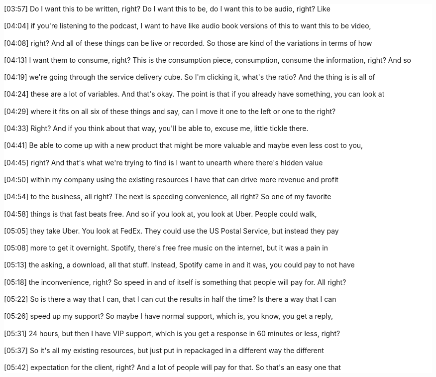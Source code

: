 [03:57] Do I want this to be written, right? Do I want this to be, do I want this to be audio, right? Like

[04:04] if you're listening to the podcast, I want to have like audio book versions of this to want this to be video,

[04:08] right? And all of these things can be live or recorded. So those are kind of the variations in terms of how

[04:13] I want them to consume, right? This is the consumption piece, consumption, consume the information, right? And so

[04:19] we're going through the service delivery cube. So I'm clicking it, what's the ratio? And the thing is is all of

[04:24] these are a lot of variables. And that's okay. The point is that if you already have something, you can look at

[04:29] where it fits on all six of these things and say, can I move it one to the left or one to the right?

[04:33] Right? And if you think about that way, you'll be able to, excuse me, little tickle there.

[04:41] Be able to come up with a new product that might be more valuable and maybe even less cost to you,

[04:45] right? And that's what we're trying to find is I want to unearth where there's hidden value

[04:50] within my company using the existing resources I have that can drive more revenue and profit

[04:54] to the business, all right? The next is speeding convenience, all right? So one of my favorite

[04:58] things is that fast beats free. And so if you look at, you look at Uber. People could walk,

[05:05] they take Uber. You look at FedEx. They could use the US Postal Service, but instead they pay

[05:08] more to get it overnight. Spotify, there's free free music on the internet, but it was a pain in

[05:13] the asking, a download, all that stuff. Instead, Spotify came in and it was, you could pay to not have

[05:18] the inconvenience, right? So speed in and of itself is something that people will pay for. All right?

[05:22] So is there a way that I can, that I can cut the results in half the time? Is there a way that I can

[05:26] speed up my support? So maybe I have normal support, which is, you know, you get a reply,

[05:31] 24 hours, but then I have VIP support, which is you get a response in 60 minutes or less, right?

[05:37] So it's all my existing resources, but just put in repackaged in a different way the different

[05:42] expectation for the client, right? And a lot of people will pay for that. So that's an easy one that
